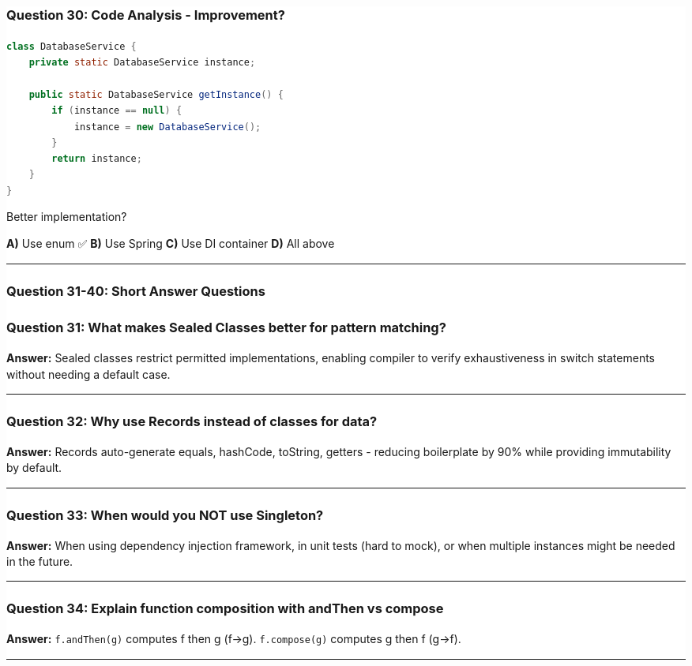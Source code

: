 
### Question 30: Code Analysis - Improvement?

```java
class DatabaseService {
    private static DatabaseService instance;

    public static DatabaseService getInstance() {
        if (instance == null) {
            instance = new DatabaseService();
        }
        return instance;
    }
}
```

Better implementation?

**A)** Use enum ✅
**B)** Use Spring
**C)** Use DI container
**D)** All above

---

### Question 31-40: Short Answer Questions

### Question 31: What makes Sealed Classes better for pattern matching?

**Answer:** Sealed classes restrict permitted implementations, enabling compiler to verify exhaustiveness in switch statements without needing a default case.

---

### Question 32: Why use Records instead of classes for data?

**Answer:** Records auto-generate equals, hashCode, toString, getters - reducing boilerplate by 90% while providing immutability by default.

---

### Question 33: When would you NOT use Singleton?

**Answer:** When using dependency injection framework, in unit tests (hard to mock), or when multiple instances might be needed in the future.

---

### Question 34: Explain function composition with andThen vs compose

**Answer:** `f.andThen(g)` computes f then g (f→g). `f.compose(g)` computes g then f (g→f).

---